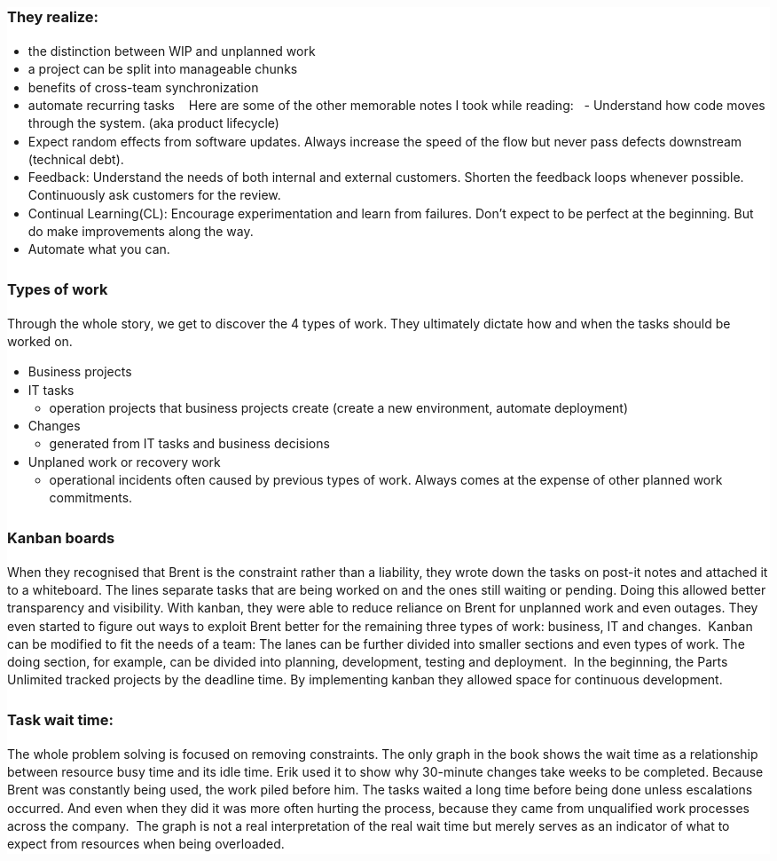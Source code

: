 ### They realize: 
* the distinction between WIP and unplanned work 
* a project can be split into manageable chunks 
* benefits of cross-team synchronization  
* automate recurring tasks 
 
Here are some of the other memorable notes I took while reading: 
 - Understand how code moves through the system. (aka product lifecycle) 
* Expect random effects from software updates. Always increase the speed of the flow but never pass defects downstream (technical debt). 
* Feedback: Understand the needs of both internal and external customers. Shorten the feedback loops whenever possible. Continuously ask customers for the review. 
* Continual Learning(CL): Encourage experimentation and learn from failures. Don’t expect to be perfect at the beginning. But do make improvements along the way. 
* Automate what you can. 
 
### Types of work
Through the whole story, we get to discover the 4 types of work. They ultimately dictate how and when the tasks should be worked on. 
* Business projects 
* IT tasks 
    * operation projects that business projects create (create a new environment, automate deployment) 
* Changes 
    * generated from IT tasks and business decisions 
* Unplaned work or recovery work 
    * operational incidents often caused by previous types of work. Always comes at the expense of other planned work commitments. 
 
### Kanban boards 
When they recognised that Brent is the constraint rather than a liability, they wrote down the tasks on post-it notes and attached it to a whiteboard. The lines separate tasks that are being worked on and the ones still waiting or pending. Doing this allowed better transparency and visibility. With kanban, they were able to reduce reliance on Brent for unplanned work and even outages. They even started to figure out ways to exploit Brent better for the remaining three types of work: business, IT and changes. 
Kanban can be modified to fit the needs of a team: The lanes can be further divided into smaller sections and even types of work. The doing section, for example, can be divided into planning, development, testing and deployment. 
In the beginning, the Parts Unlimited tracked projects by the deadline time. By implementing kanban they allowed space for continuous development. 
 
### Task wait time: 
The whole problem solving is focused on removing constraints. The only graph in the book shows the wait time as a relationship between resource busy time and its idle time. Erik used it to show why 30-minute changes take weeks to be completed. Because Brent was constantly being used, the work piled before him. The tasks waited a long time before being done unless escalations occurred. And even when they did it was more often hurting the process, because they came from unqualified work processes across the company. 
The graph is not a real interpretation of the real wait time but merely serves as an indicator of what to expect from resources when being overloaded. 
